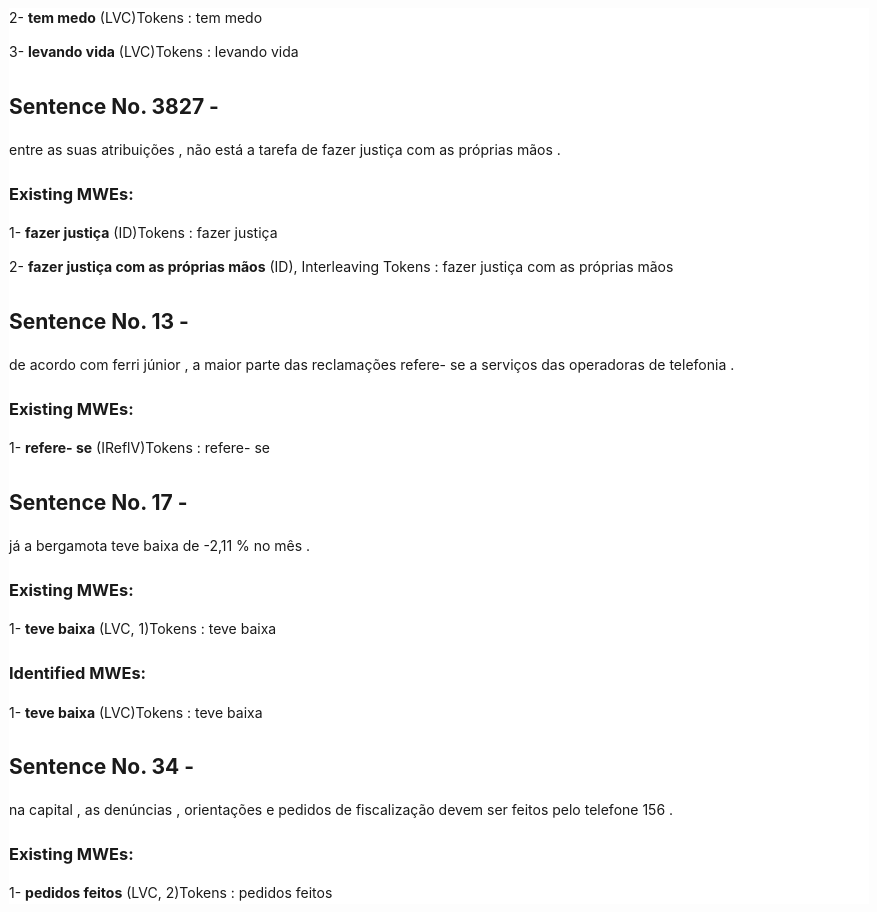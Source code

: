 2- **tem medo** (LVC)Tokens : 
tem
medo

3- **levando vida** (LVC)Tokens : 
levando
vida

## Sentence No. 3827 - 
entre as suas atribuições , não está a tarefa de fazer justiça com as próprias mãos . 
### Existing MWEs: 
1- **fazer justiça** (ID)Tokens : 
fazer
justiça

2- **fazer justiça com as próprias mãos** (ID), Interleaving Tokens : 
fazer
justiça
com
as
próprias
mãos

## Sentence No. 13 - 
de acordo com ferri júnior , a maior parte das reclamações refere- se a serviços das operadoras de telefonia . 
### Existing MWEs: 
1- **refere- se** (IReflV)Tokens : 
refere-
se

## Sentence No. 17 - 
já a bergamota teve baixa de -2,11 % no mês . 
### Existing MWEs: 
1- **teve baixa** (LVC, 1)Tokens : 
teve
baixa

### Identified MWEs: 
1- **teve baixa** (LVC)Tokens : 
teve
baixa

## Sentence No. 34 - 
na capital , as denúncias , orientações e pedidos de fiscalização devem ser feitos pelo telefone 156 . 
### Existing MWEs: 
1- **pedidos feitos** (LVC, 2)Tokens : 
pedidos
feitos
